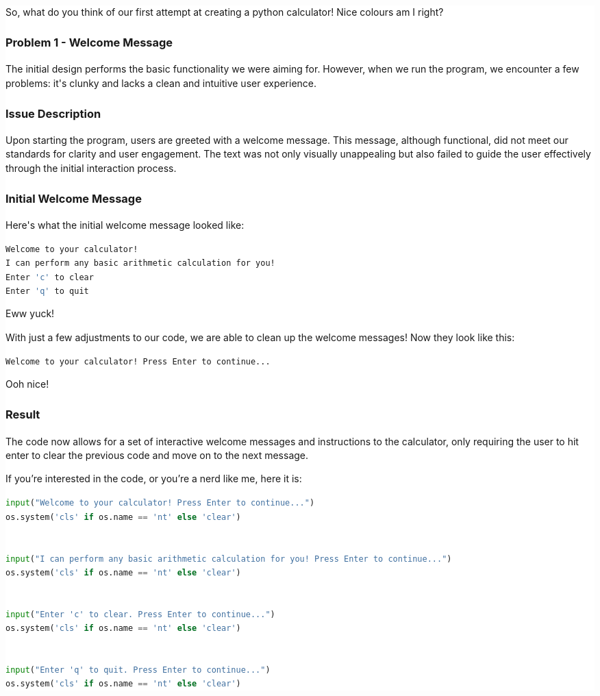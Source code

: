 So, what do you think of our first attempt at creating a python calculator! Nice colours am I right?


### Problem 1 - Welcome Message

The initial design performs the basic functionality we were aiming for. However, when we run the program, we encounter a few problems: it's clunky and lacks a clean and intuitive user experience. 

### Issue Description

Upon starting the program, users are greeted with a welcome message. This message, although functional, did not meet our standards for clarity and user engagement. The text was not only visually unappealing but also failed to guide the user effectively through the initial interaction process.

### Initial Welcome Message

Here's what the initial welcome message looked like:
```bash
Welcome to your calculator!
I can perform any basic arithmetic calculation for you!
Enter 'c' to clear
Enter 'q' to quit
```
Eww yuck!

With just a few adjustments to our code, we are able to clean up the welcome messages! Now they look like this:
```bash
Welcome to your calculator! Press Enter to continue...
```
Ooh nice!

### Result
The code now allows for a set of interactive welcome messages and instructions to the calculator, only requiring the user to hit enter to clear the previous code and move on to the next message.

If you’re interested in the code, or you’re a nerd like me, here it is:
```python
input("Welcome to your calculator! Press Enter to continue...")
os.system('cls' if os.name == 'nt' else 'clear')


input("I can perform any basic arithmetic calculation for you! Press Enter to continue...")
os.system('cls' if os.name == 'nt' else 'clear')


input("Enter 'c' to clear. Press Enter to continue...")
os.system('cls' if os.name == 'nt' else 'clear')


input("Enter 'q' to quit. Press Enter to continue...")
os.system('cls' if os.name == 'nt' else 'clear')
```
